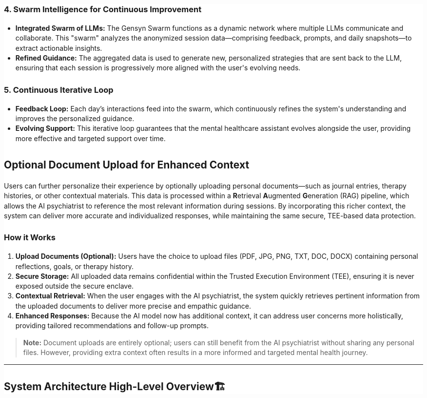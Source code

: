 ### 4. Swarm Intelligence for Continuous Improvement
- **Integrated Swarm of LLMs:** The Gensyn Swarm functions as a dynamic network where multiple LLMs communicate and collaborate. This "swarm" analyzes the anonymized session data—comprising feedback, prompts, and daily snapshots—to extract actionable insights.
- **Refined Guidance:** The aggregated data is used to generate new, personalized strategies that are sent back to the LLM, ensuring that each session is progressively more aligned with the user's evolving needs.

### 5. Continuous Iterative Loop
- **Feedback Loop:** Each day’s interactions feed into the swarm, which continuously refines the system's understanding and improves the personalized guidance.
- **Evolving Support:** This iterative loop guarantees that the mental healthcare assistant evolves alongside the user, providing more effective and targeted support over time.

## Optional Document Upload for Enhanced Context
Users can further personalize their experience by optionally uploading personal documents—such as journal entries, therapy histories, or other contextual materials. This data is processed within a **R**etrieval **A**ugmented **G**eneration (RAG) pipeline, which allows the AI psychiatrist to reference the most relevant information during sessions. By incorporating this richer context, the system can deliver more accurate and individualized responses, while maintaining the same secure, TEE-based data protection.

### How it Works
1. **Upload Documents (Optional):** Users have the choice to upload files (PDF, JPG, PNG, TXT, DOC, DOCX) containing personal reflections, goals, or therapy history.  
2. **Secure Storage:** All uploaded data remains confidential within the Trusted Execution Environment (TEE), ensuring it is never exposed outside the secure enclave.  
3. **Contextual Retrieval:** When the user engages with the AI psychiatrist, the system quickly retrieves pertinent information from the uploaded documents to deliver more precise and empathic guidance.  
4. **Enhanced Responses:** Because the AI model now has additional context, it can address user concerns more holistically, providing tailored recommendations and follow-up prompts.

> **Note:** Document uploads are entirely optional; users can still benefit from the AI psychiatrist without sharing any personal files. However, providing extra context often results in a more informed and targeted mental health journey.

---

## System Architecture High-Level Overview🏗️
